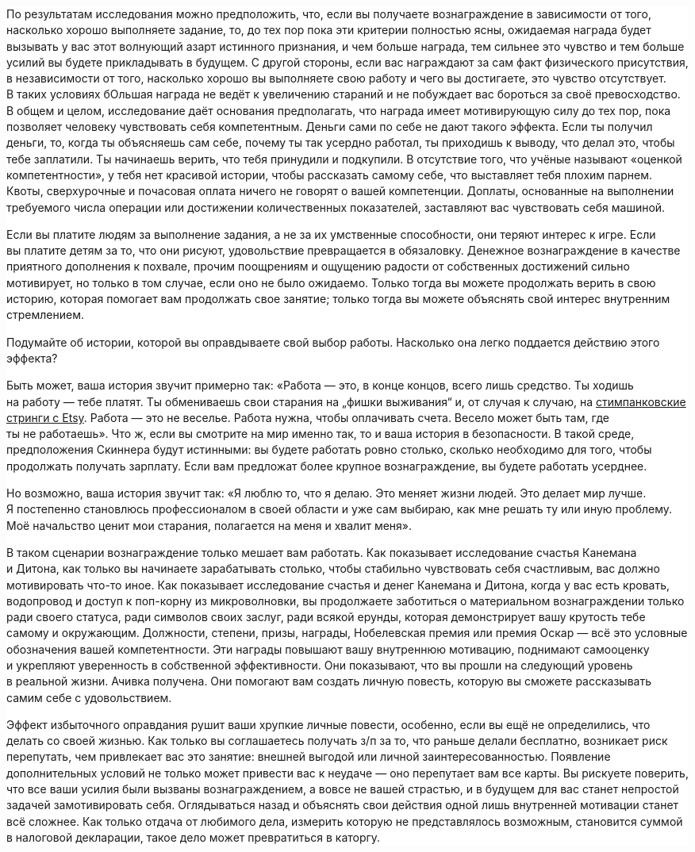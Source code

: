 <p>По результатам исследования можно предположить, что, если вы получаете вознаграждение в зависимости от того, насколько хорошо выполняете задание, то, до тех пор пока эти критерии полностью ясны, ожидаемая награда будет вызывать у вас этот волнующий азарт истинного признания, и чем больше награда, тем сильнее это чувство и тем больше усилий вы будете прикладывать в будущем. С другой стороны, если вас награждают за сам факт физического присутствия, в независимости от того, насколько хорошо вы выполняете свою работу и чего вы достигаете, это чувство отсутствует. В таких условиях бОльшая награда не ведёт к увеличению стараний и не побуждает вас бороться за своё превосходство. В общем и целом, исследование даёт основания предполагать, что награда имеет мотивирующую силу до тех пор, пока позволяет человеку чувствовать себя компетентным. Деньги сами по себе не дают такого эффекта. Если ты получил деньги, то, когда ты объясняешь сам себе, почему ты так усердно работал, ты приходишь к выводу, что делал это, чтобы тебе заплатили. Ты начинаешь верить, что тебя принудили и подкупили. В отсутствие того, что учёные называют «оценкой компетентности», у тебя нет красивой истории, чтобы рассказать самому себе, что выставляет тебя плохим парнем. Квоты, сверхурочные и почасовая оплата ничего не говорят о вашей компетенции. Доплаты, основанные на выполнении требуемого числа операции или достижении количественных показателей, заставляют вас чувствовать себя машиной.</p>
<p>Если вы платите людям за выполнение задания, а не за их умственные способности, они теряют интерес к игре. Если вы платите детям за то, что они рисуют, удовольствие превращается в обязаловку. Денежное вознаграждение в качестве приятного дополнения к похвале, прочим поощрениям и ощущению радости от собственных достижений сильно мотивирует, но только в том случае, если оно не было ожидаемо. Только тогда вы можете продолжать верить в свою историю, которая помогает вам продолжать свое занятие; только тогда вы можете объяснять свой интерес внутренним стремлением.</p>
<p>Подумайте об истории, которой вы оправдываете свой выбор работы. Насколько она легко поддается действию этого эффекта?</p>
<p>Быть может, ваша история звучит примерно так: «Работа — это, в конце концов, всего лишь средство. Ты ходишь на работу — тебе платят. Ты обмениваешь свои старания на „фишки выживания“ и, от случая к случаю, на <a href="http://www.etsy.com/listing/52576911/steampunk-womens-thong">стимпанковские стринги с Etsy</a>. Работа — это не веселье. Работа нужна, чтобы оплачивать счета. Весело может быть там, где ты не работаешь». Что ж, если вы смотрите на мир именно так, то и ваша история в безопасности. В такой среде, предположения Скиннера будут истинными: вы будете работать ровно столько, сколько необходимо для того, чтобы продолжать получать зарплату. Если вам предложат более крупное вознаграждение, вы будете работать усерднее.</p>
<p>Но возможно, ваша история звучит так: «Я люблю то, что я делаю. Это меняет жизни людей. Это делает мир лучше. Я постепенно становлюсь профессионалом в своей области и уже сам выбираю, как мне решать ту или иную проблему. Моё начальство ценит мои старания, полагается на меня и хвалит меня».</p>
<p>В таком сценарии вознаграждение только мешает вам работать. Как показывает исследование счастья Канемана и Дитона, как только вы начинаете зарабатывать столько, чтобы стабильно чувствовать себя счастливым, вас должно мотивировать что-то иное. Как показывает исследование счастья и денег Канемана и Дитона, когда у вас есть кровать, водопровод и доступ к поп-корну из микроволновки, вы продолжаете заботиться о материальном вознаграждении только ради своего статуса, ради символов своих заслуг, ради всякой ерунды, которая демонстрирует вашу крутость тебе самому и окружающим. Должности, степени, призы, награды, Нобелевская премия или премия Оскар — всё это условные обозначения вашей компетентности. Эти награды повышают вашу внутреннюю мотивацию, поднимают самооценку и укрепляют уверенность в собственной эффективности. Они показывают, что вы прошли на следующий уровень в реальной жизни. Ачивка получена. Они помогают вам создать личную повесть, которую вы сможете рассказывать самим себе с удовольствием.</p>
<p>Эффект избыточного оправдания рушит ваши хрупкие личные повести, особенно, если вы ещё не определились, что делать со своей жизнью. Как только вы соглашаетесь получать з/п за то, что раньше делали бесплатно, возникает риск перепутать, чем привлекает вас это занятие: внешней выгодой или личной заинтересованностью. Появление дополнительных условий не только может привести вас к неудаче — оно перепутает вам все карты. Вы рискуете поверить, что все ваши усилия были вызваны вознаграждением, а вовсе не вашей страстью, и в будущем для вас станет непростой задачей замотивировать себя. Оглядываться назад и объяснять свои действия одной лишь внутренней мотивации станет всё сложнее. Как только отдача от любимого дела, измерить которую не представлялось возможным, становится суммой в налоговой декларации, такое дело может превратиться в каторгу.</p>
